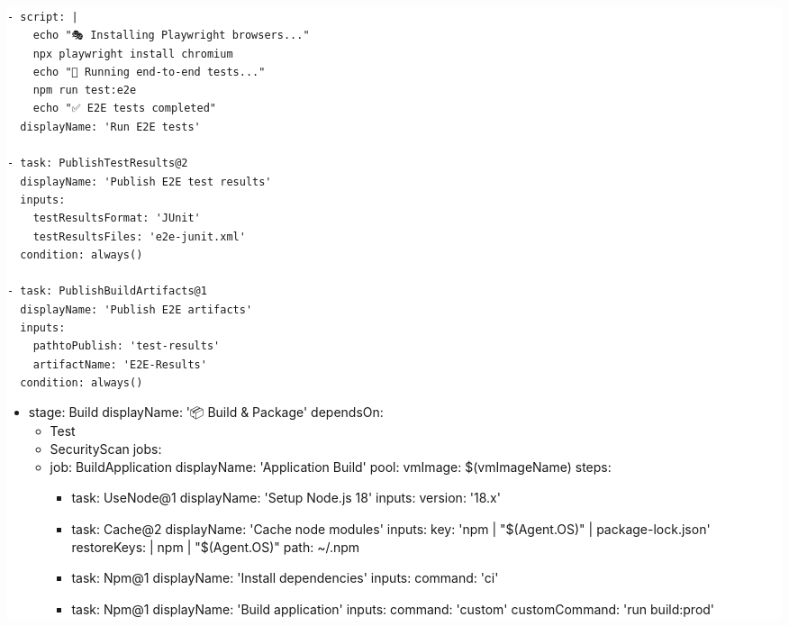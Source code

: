     - script: |
        echo "🎭 Installing Playwright browsers..."
        npx playwright install chromium
        echo "🧪 Running end-to-end tests..."
        npm run test:e2e
        echo "✅ E2E tests completed"
      displayName: 'Run E2E tests'

    - task: PublishTestResults@2
      displayName: 'Publish E2E test results'
      inputs:
        testResultsFormat: 'JUnit'
        testResultsFiles: 'e2e-junit.xml'
      condition: always()

    - task: PublishBuildArtifacts@1
      displayName: 'Publish E2E artifacts'
      inputs:
        pathtoPublish: 'test-results'
        artifactName: 'E2E-Results'
      condition: always()

- stage: Build
  displayName: '📦 Build & Package'
  dependsOn:
    - Test
    - SecurityScan
  jobs:
  - job: BuildApplication
    displayName: 'Application Build'
    pool:
      vmImage: $(vmImageName)
    steps:
    - task: UseNode@1
      displayName: 'Setup Node.js 18'
      inputs:
        version: '18.x'

    - task: Cache@2
      displayName: 'Cache node modules'
      inputs:
        key: 'npm | "$(Agent.OS)" | package-lock.json'
        restoreKeys: |
          npm | "$(Agent.OS)"
        path: ~/.npm

    - task: Npm@1
      displayName: 'Install dependencies'
      inputs:
        command: 'ci'

    - task: Npm@1
      displayName: 'Build application'
      inputs:
        command: 'custom'
        customCommand: 'run build:prod'
